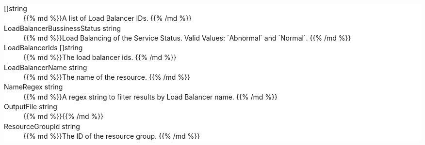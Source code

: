 </span>
        <span class="property-indicator"></span>
        <span class="property-type">[]string</span>
    </dt>
    <dd>{{% md %}}A list of Load Balancer IDs.
{{% /md %}}</dd><dt class="property-optional"
            title="Optional">
        <span id="loadbalancerbussinessstatus_go">
<a href="#loadbalancerbussinessstatus_go" style="color: inherit; text-decoration: inherit;">Load<wbr>Balancer<wbr>Bussiness<wbr>Status</a>
</span>
        <span class="property-indicator"></span>
        <span class="property-type">string</span>
    </dt>
    <dd>{{% md %}}Load Balancing of the Service Status. Valid Values: `Abnormal` and `Normal`.
{{% /md %}}</dd><dt class="property-optional"
            title="Optional">
        <span id="loadbalancerids_go">
<a href="#loadbalancerids_go" style="color: inherit; text-decoration: inherit;">Load<wbr>Balancer<wbr>Ids</a>
</span>
        <span class="property-indicator"></span>
        <span class="property-type">[]string</span>
    </dt>
    <dd>{{% md %}}The load balancer ids.
{{% /md %}}</dd><dt class="property-optional"
            title="Optional">
        <span id="loadbalancername_go">
<a href="#loadbalancername_go" style="color: inherit; text-decoration: inherit;">Load<wbr>Balancer<wbr>Name</a>
</span>
        <span class="property-indicator"></span>
        <span class="property-type">string</span>
    </dt>
    <dd>{{% md %}}The name of the resource.
{{% /md %}}</dd><dt class="property-optional"
            title="Optional">
        <span id="nameregex_go">
<a href="#nameregex_go" style="color: inherit; text-decoration: inherit;">Name<wbr>Regex</a>
</span>
        <span class="property-indicator"></span>
        <span class="property-type">string</span>
    </dt>
    <dd>{{% md %}}A regex string to filter results by Load Balancer name.
{{% /md %}}</dd><dt class="property-optional"
            title="Optional">
        <span id="outputfile_go">
<a href="#outputfile_go" style="color: inherit; text-decoration: inherit;">Output<wbr>File</a>
</span>
        <span class="property-indicator"></span>
        <span class="property-type">string</span>
    </dt>
    <dd>{{% md %}}{{% /md %}}</dd><dt class="property-optional"
            title="Optional">
        <span id="resourcegroupid_go">
<a href="#resourcegroupid_go" style="color: inherit; text-decoration: inherit;">Resource<wbr>Group<wbr>Id</a>
</span>
        <span class="property-indicator"></span>
        <span class="property-type">string</span>
    </dt>
    <dd>{{% md %}}The ID of the resource group.
{{% /md %}}</dd><dt class="property-optional"
            title="Optional">